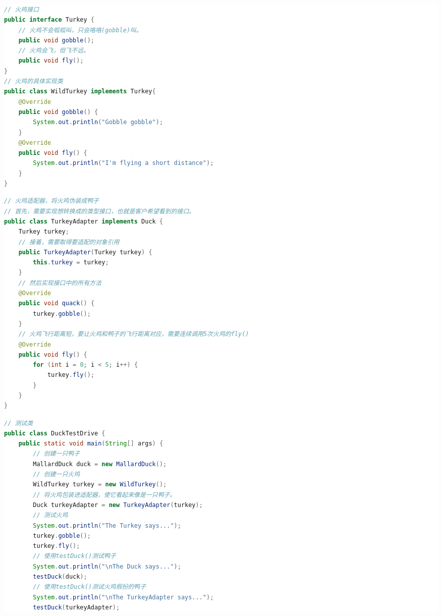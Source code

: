 ```java
// 火鸡接口
public interface Turkey {
    // 火鸡不会呱呱叫，只会咯咯(gobble)叫。
    public void gobble();
    // 火鸡会飞，但飞不远。
    public void fly();
}
// 火鸡的具体实现类
public class WildTurkey implements Turkey{
    @Override
    public void gobble() {
        System.out.println("Gobble gobble");
    }
    @Override
    public void fly() {
        System.out.println("I'm flying a short distance");
    }
}
```

```java
// 火鸡适配器，将火鸡伪装成鸭子
// 首先，需要实现想转换成的类型接口，也就是客户希望看到的接口。
public class TurkeyAdapter implements Duck {
    Turkey turkey;
    // 接着，需要取得要适配的对象引用
    public TurkeyAdapter(Turkey turkey) {
        this.turkey = turkey;
    }
    // 然后实现接口中的所有方法
    @Override
    public void quack() {
        turkey.gobble();
    }
    // 火鸡飞行距离短，要让火鸡和鸭子的飞行距离对应，需要连续调用5次火鸡的fly()
    @Override
    public void fly() {
        for (int i = 0; i < 5; i++) {
            turkey.fly();
        }
    }
}
```

```java
// 测试类
public class DuckTestDrive {
    public static void main(String[] args) {
        // 创建一只鸭子
        MallardDuck duck = new MallardDuck();
        // 创建一只火鸡
        WildTurkey turkey = new WildTurkey();
        // 将火鸡包装进适配器，使它看起来像是一只鸭子。
        Duck turkeyAdapter = new TurkeyAdapter(turkey);
        // 测试火鸡
        System.out.println("The Turkey says...");
        turkey.gobble();
        turkey.fly();
        // 使用testDuck()测试鸭子
        System.out.println("\nThe Duck says...");
        testDuck(duck);
        // 使用testDuck()测试火鸡假扮的鸭子
        System.out.println("\nThe TurkeyAdapter says...");
        testDuck(turkeyAdapter);
```